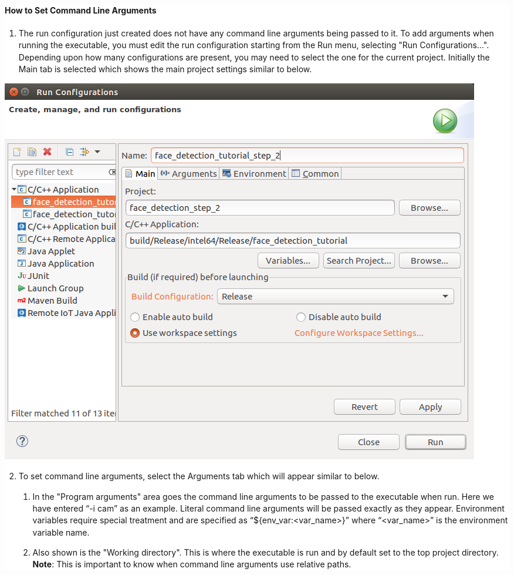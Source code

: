 #### How to Set Command Line Arguments

1. The run configuration just created does not have any command line arguments being passed to it.  To add arguments when running the executable, you must edit the run configuration starting from the Run menu, selecting "Run Configurations…".  Depending upon how many configurations are present, you may need to select the one for the current project.  Initially the Main tab is selected which shows the main project settings similar to below.

![image alt text](../doc_support/step2_image_31.png)

2. To set command line arguments, select the Arguments tab which will appear similar to below.  

   1. In the "Program arguments" area goes the command line arguments to be passed to the executable when run.  Here we have entered “-i cam” as an example.  Literal command line arguments will be passed exactly as they appear.  Environment variables require special treatment and are specified as “${env_var:\<var_name\>}” where “\<var_name\>” is the environment variable name.

   2. Also shown is the "Working directory".  This is where the executable is run and by default set to the top project directory.  **Note**: This is important to know when command line arguments use relative paths.
